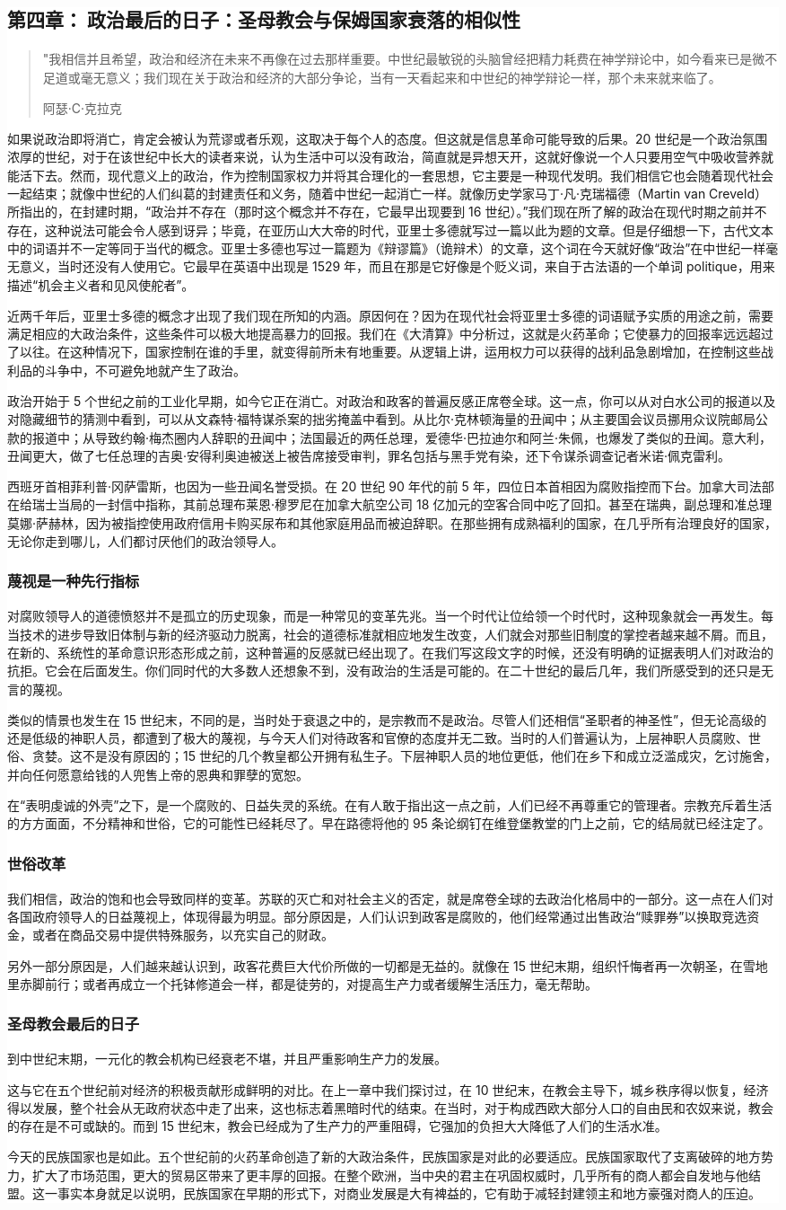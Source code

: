 ## 第四章： 政治最后的日子：圣母教会与保姆国家衰落的相似性

> "我相信并且希望，政治和经济在未来不再像在过去那样重要。中世纪最敏锐的头脑曾经把精力耗费在神学辩论中，如今看来已是微不足道或毫无意义；我们现在关于政治和经济的大部分争论，当有一天看起来和中世纪的神学辩论一样，那个未来就来临了。
>
> 阿瑟·C·克拉克

如果说政治即将消亡，肯定会被认为荒谬或者乐观，这取决于每个人的态度。但这就是信息革命可能导致的后果。20 世纪是一个政治氛围浓厚的世纪，对于在该世纪中长大的读者来说，认为生活中可以没有政治，简直就是异想天开，这就好像说一个人只要用空气中吸收营养就能活下去。然而，现代意义上的政治，作为控制国家权力并将其合理化的一套思想，它主要是一种现代发明。我们相信它也会随着现代社会一起结束；就像中世纪的人们纠葛的封建责任和义务，随着中世纪一起消亡一样。就像历史学家马丁·凡·克瑞福德（Martin van Creveld）所指出的，在封建时期，“政治并不存在（那时这个概念并不存在，它最早出现要到 16 世纪）。”我们现在所了解的政治在现代时期之前并不存在，这种说法可能会令人感到讶异；毕竟，在亚历山大大帝的时代，亚里士多德就写过一篇以此为题的文章。但是仔细想一下，古代文本中的词语并不一定等同于当代的概念。亚里士多德也写过一篇题为《辩谬篇》（诡辩术）的文章，这个词在今天就好像“政治”在中世纪一样毫无意义，当时还没有人使用它。它最早在英语中出现是 1529 年，而且在那是它好像是个贬义词，来自于古法语的一个单词 politique，用来描述“机会主义者和见风使舵者”。

近两千年后，亚里士多德的概念才出现了我们现在所知的内涵。原因何在？因为在现代社会将亚里士多德的词语赋予实质的用途之前，需要满足相应的大政治条件，这些条件可以极大地提高暴力的回报。我们在《大清算》中分析过，这就是火药革命；它使暴力的回报率远远超过了以往。在这种情况下，国家控制在谁的手里，就变得前所未有地重要。从逻辑上讲，运用权力可以获得的战利品急剧增加，在控制这些战利品的斗争中，不可避免地就产生了政治。

政治开始于 5 个世纪之前的工业化早期，如今它正在消亡。对政治和政客的普遍反感正席卷全球。这一点，你可以从对白水公司的报道以及对隐藏细节的猜测中看到，可以从文森特·福特谋杀案的拙劣掩盖中看到。从比尔·克林顿海量的丑闻中；从主要国会议员挪用众议院邮局公款的报道中；从导致约翰·梅杰圈内人辞职的丑闻中；法国最近的两任总理，爱德华·巴拉迪尔和阿兰·朱佩，也爆发了类似的丑闻。意大利，丑闻更大，做了七任总理的吉奥·安得利奥迪被送上被告席接受审判，罪名包括与黑手党有染，还下令谋杀调查记者米诺·佩克雷利。

西班牙首相菲利普·冈萨雷斯，也因为一些丑闻名誉受损。在 20 世纪 90 年代的前 5 年，四位日本首相因为腐败指控而下台。加拿大司法部在给瑞士当局的一封信中指称，其前总理布莱恩·穆罗尼在加拿大航空公司 18 亿加元的空客合同中吃了回扣。甚至在瑞典，副总理和准总理莫娜·萨赫林，因为被指控使用政府信用卡购买尿布和其他家庭用品而被迫辞职。在那些拥有成熟福利的国家，在几乎所有治理良好的国家，无论你走到哪儿，人们都讨厌他们的政治领导人。

### 蔑视是一种先行指标

对腐败领导人的道德愤怒并不是孤立的历史现象，而是一种常见的变革先兆。当一个时代让位给领一个时代时，这种现象就会一再发生。每当技术的进步导致旧体制与新的经济驱动力脱离，社会的道德标准就相应地发生改变，人们就会对那些旧制度的掌控者越来越不屑。而且，在新的、系统性的革命意识形态形成之前，这种普遍的反感就已经出现了。在我们写这段文字的时候，还没有明确的证据表明人们对政治的抗拒。它会在后面发生。你们同时代的大多数人还想象不到，没有政治的生活是可能的。在二十世纪的最后几年，我们所感受到的还只是无言的蔑视。

类似的情景也发生在 15 世纪末，不同的是，当时处于衰退之中的，是宗教而不是政治。尽管人们还相信“圣职者的神圣性”，但无论高级的还是低级的神职人员，都遭到了极大的蔑视，与今天人们对待政客和官僚的态度并无二致。当时的人们普遍认为，上层神职人员腐败、世俗、贪婪。这不是没有原因的；15 世纪的几个教皇都公开拥有私生子。下层神职人员的地位更低，他们在乡下和成立泛滥成灾，乞讨施舍，并向任何愿意给钱的人兜售上帝的恩典和罪孽的宽恕。

在“表明虔诚的外壳”之下，是一个腐败的、日益失灵的系统。在有人敢于指出这一点之前，人们已经不再尊重它的管理者。宗教充斥着生活的方方面面，不分精神和世俗，它的可能性已经耗尽了。早在路德将他的 95 条论纲钉在维登堡教堂的门上之前，它的结局就已经注定了。

### 世俗改革

我们相信，政治的饱和也会导致同样的变革。苏联的灭亡和对社会主义的否定，就是席卷全球的去政治化格局中的一部分。这一点在人们对各国政府领导人的日益蔑视上，体现得最为明显。部分原因是，人们认识到政客是腐败的，他们经常通过出售政治“赎罪券”以换取竞选资金，或者在商品交易中提供特殊服务，以充实自己的财政。

另外一部分原因是，人们越来越认识到，政客花费巨大代价所做的一切都是无益的。就像在 15 世纪末期，组织忏悔者再一次朝圣，在雪地里赤脚前行；或者再成立一个托钵修道会一样，都是徒劳的，对提高生产力或者缓解生活压力，毫无帮助。

### 圣母教会最后的日子

到中世纪末期，一元化的教会机构已经衰老不堪，并且严重影响生产力的发展。

这与它在五个世纪前对经济的积极贡献形成鲜明的对比。在上一章中我们探讨过，在 10 世纪末，在教会主导下，城乡秩序得以恢复，经济得以发展，整个社会从无政府状态中走了出来，这也标志着黑暗时代的结束。在当时，对于构成西欧大部分人口的自由民和农奴来说，教会的存在是不可或缺的。而到 15 世纪末，教会已经成为了生产力的严重阻碍，它强加的负担大大降低了人们的生活水准。

今天的民族国家也是如此。五个世纪前的火药革命创造了新的大政治条件，民族国家是对此的必要适应。民族国家取代了支离破碎的地方势力，扩大了市场范围，更大的贸易区带来了更丰厚的回报。在整个欧洲，当中央的君主在巩固权威时，几乎所有的商人都会自发地与他结盟。这一事实本身就足以说明，民族国家在早期的形式下，对商业发展是大有裨益的，它有助于减轻封建领主和地方豪强对商人的压迫。
